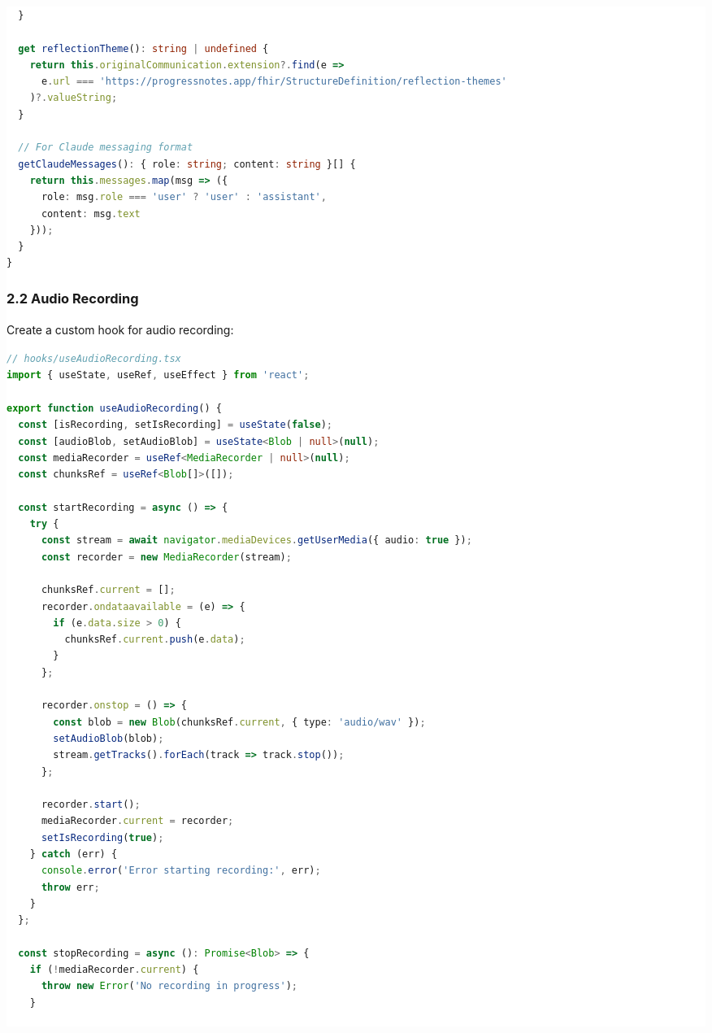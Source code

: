 ```typescript
  }
  
  get reflectionTheme(): string | undefined {
    return this.originalCommunication.extension?.find(e => 
      e.url === 'https://progressnotes.app/fhir/StructureDefinition/reflection-themes'
    )?.valueString;
  }
  
  // For Claude messaging format
  getClaudeMessages(): { role: string; content: string }[] {
    return this.messages.map(msg => ({
      role: msg.role === 'user' ? 'user' : 'assistant',
      content: msg.text
    }));
  }
}
```

### 2.2 Audio Recording

Create a custom hook for audio recording:

```typescript
// hooks/useAudioRecording.tsx
import { useState, useRef, useEffect } from 'react';

export function useAudioRecording() {
  const [isRecording, setIsRecording] = useState(false);
  const [audioBlob, setAudioBlob] = useState<Blob | null>(null);
  const mediaRecorder = useRef<MediaRecorder | null>(null);
  const chunksRef = useRef<Blob[]>([]);
  
  const startRecording = async () => {
    try {
      const stream = await navigator.mediaDevices.getUserMedia({ audio: true });
      const recorder = new MediaRecorder(stream);
      
      chunksRef.current = [];
      recorder.ondataavailable = (e) => {
        if (e.data.size > 0) {
          chunksRef.current.push(e.data);
        }
      };
      
      recorder.onstop = () => {
        const blob = new Blob(chunksRef.current, { type: 'audio/wav' });
        setAudioBlob(blob);
        stream.getTracks().forEach(track => track.stop());
      };
      
      recorder.start();
      mediaRecorder.current = recorder;
      setIsRecording(true);
    } catch (err) {
      console.error('Error starting recording:', err);
      throw err;
    }
  };
  
  const stopRecording = async (): Promise<Blob> => {
    if (!mediaRecorder.current) {
      throw new Error('No recording in progress');
    }
    
```